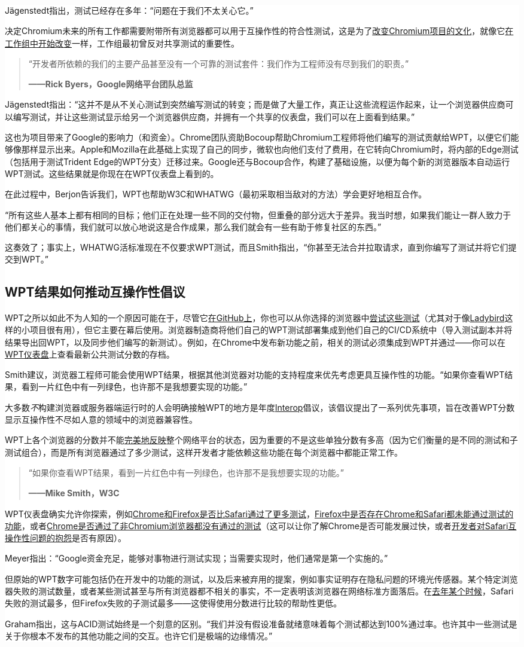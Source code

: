 Jägenstedt指出，测试已经存在多年：“问题在于我们不太关心它。”

决定Chromium未来的所有工作都需要附带所有浏览器都可以用于互操作性的符合性测试，这是为了[改变Chromium项目的文化](https://www.w3.org/2017/11/07-testing-minutes.html)，就像它[在工作组中开始改变](https://lists.w3.org/Archives/Public/public-pointer-events/2016JulSep/0383.html)一样，工作组最初曾反对共享测试的重要性。

> “开发者所依赖的我们的主要产品甚至没有一个可靠的测试套件：我们作为工程师没有尽到我们的职责。”
> 
> **——Rick Byers，Google网络平台团队总监**

Jägenstedt指出：“这并不是从不关心测试到突然编写测试的转变；而是做了大量工作，真正让这些流程运作起来，让一个浏览器供应商可以编写测试，并让这些测试显示给另一个浏览器供应商，并拥有一个共享的仪表盘，我们可以在上面看到结果。”

这也为项目带来了Google的影响力（和资金）。Chrome团队资助Bocoup帮助Chromium工程师将他们编写的测试贡献给WPT，以便它们能够像那样显示出来。Apple和Mozilla在此基础上实现了自己的同步，微软也向他们支付了费用，在它转向Chromium时，将内部的Edge测试（包括用于测试Trident Edge的WPT分支）迁移过来。Google还与Bocoup合作，构建了基础设施，以便为每个新的浏览器版本自动运行WPT测试。这些结果就是你现在在WPT仪表盘上看到的。

在此过程中，Berjon告诉我们，WPT也帮助W3C和WHATWG（最初采取相当敌对的方法）学会更好地相互合作。

“所有这些人基本上都有相同的目标；他们正在处理一些不同的交付物，但重叠的部分远大于差异。我当时想，如果我们能让一群人致力于他们都关心的事情，我们就可以放心地说这是合作成果，那么我们就会有一些有助于修复社区的东西。”

这奏效了；事实上，WHATWG活标准现在不仅要求WPT测试，而且Smith指出，“你甚至无法合并拉取请求，直到你编写了测试并将它们提交到WPT。”

## WPT结果如何推动互操作性倡议

WPT之所以如此不为人知的一个原因可能在于，尽管它[在GitHub上](https://github.com/web-platform-tests/wpt)，你也可以从你选择的浏览器中[尝试这些测试](https://wpt.live/)（尤其对于像[Ladybird](https://ladybird.org/)这样的小项目很有用），但它主要在幕后使用。浏览器制造商将他们自己的WPT测试部署集成到他们自己的CI/CD系统中（导入测试副本并将结果导出回WPT，以及同步他们编写的新测试）。例如，在Chrome中发布新功能之前，相关的测试必须集成到WPT并通过——你可以在[WPT仪表盘](https://wpt.fyi/results/?label=master&label=experimental&aligned)上查看最新公共测试分数的存档。

Smith建议，浏览器工程师可能会使用WPT结果，根据其他浏览器对功能的支持程度来优先考虑更具互操作性的功能。“如果你查看WPT结果，看到一片红色中有一列绿色，也许那不是我想要实现的功能。”

大多数*不*构建浏览器或服务器端运行时的人会明确接触WPT的地方是年度[Interop](https://thenewstack.io/interop-unites-browser-makers-to-smooth-web-inconsistencies/)倡议，该倡议提出了一系列优先事项，旨在改善WPT分数显示互操作性不尽如人意的领域中的浏览器兼容性。

WPT上各个浏览器的分数并不能[完美地反映](https://bkardell.com/blog/WPT-Dashboard.html)整个网络平台的状态，因为重要的不是这些单独分数有多高（因为它们衡量的是不同的测试和子测试组合），而是所有浏览器通过了多少测试，这样开发者才能依赖这些功能在每个浏览器中都能正常工作。

> “如果你查看WPT结果，看到一片红色中有一列绿色，也许那不是我想要实现的功能。”
> 
> **——Mike Smith，W3C**

WPT仪表盘确实允许你探索，例如[Chrome和Firefox是否比Safari通过了更多测试](https://wpt.fyi/results/?label=master&label=experimental&aligned&q=chrome%3Apass%20safari%3Afail%20firefox%3Apass)，[Firefox中是否存在Chrome和Safari都未能通过测试的功能](https://wpt.fyi/results/?label=experimental&label=master&aligned&q=chrome%3Afail%20safari%3Afail%20firefox%3Apass)，或者[Chrome是否通过了非Chromium浏览器都没有通过的测试](https://wpt.fyi/results/?label=master&label=experimental&aligned&q=chrome%3Apass%20safari%3Afail%20firefox%3Afail)（这可以让你了解Chrome是否可能发展过快，或者[开发者对Safari互操作性问题的抱怨](https://bsky.app/profile/lea.verou.me/post/3lzgm4ms5a22z)是否有原因）。

Meyer指出：“Google资金充足，能够对事物进行测试实现；当需要实现时，他们通常是第一个实施的。”

但原始的WPT数字可能包括仍在开发中的功能的测试，以及后来被弃用的提案，例如事实证明存在隐私问题的环境光传感器。某个特定浏览器失败的测试数量，或者某些测试甚至与所有浏览器都不相关的事实，不一定表明该浏览器在网络标准方面落后。在[去年某个时候](https://bkardell.com/blog/BSF.html)，Safari失败的测试最多，但Firefox失败的子测试最多——这使得使用分数进行比较的帮助性更低。

Graham指出，这与ACID测试始终是一个刻意的区别。“我们并没有假设准备就绪意味着每个测试都达到100%通过率。也许其中一些测试是关于你根本不发布的其他功能之间的交互。也许它们是极端的边缘情况。”
